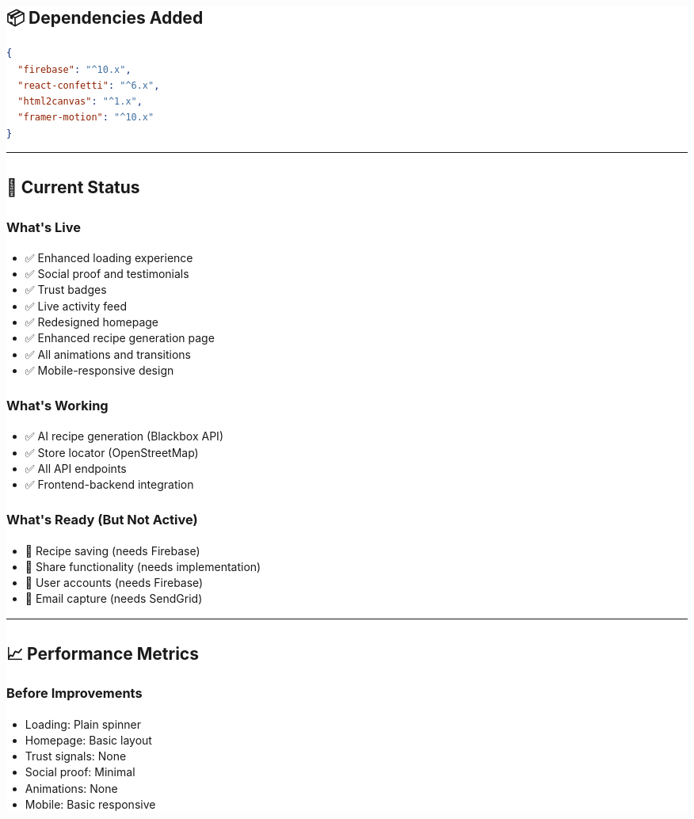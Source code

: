 
## 📦 Dependencies Added

```json
{
  "firebase": "^10.x",
  "react-confetti": "^6.x",
  "html2canvas": "^1.x",
  "framer-motion": "^10.x"
}
```

---

## 🎯 Current Status

### What's Live
- ✅ Enhanced loading experience
- ✅ Social proof and testimonials
- ✅ Trust badges
- ✅ Live activity feed
- ✅ Redesigned homepage
- ✅ Enhanced recipe generation page
- ✅ All animations and transitions
- ✅ Mobile-responsive design

### What's Working
- ✅ AI recipe generation (Blackbox API)
- ✅ Store locator (OpenStreetMap)
- ✅ All API endpoints
- ✅ Frontend-backend integration

### What's Ready (But Not Active)
- 🔄 Recipe saving (needs Firebase)
- 🔄 Share functionality (needs implementation)
- 🔄 User accounts (needs Firebase)
- 🔄 Email capture (needs SendGrid)

---

## 📈 Performance Metrics

### Before Improvements
- Loading: Plain spinner
- Homepage: Basic layout
- Trust signals: None
- Social proof: Minimal
- Animations: None
- Mobile: Basic responsive
